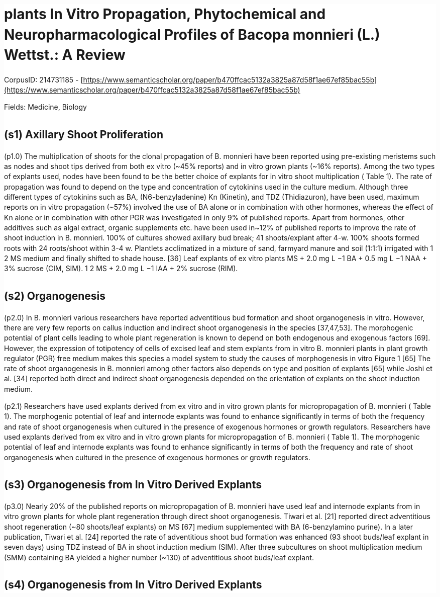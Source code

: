# plants In Vitro Propagation, Phytochemical and Neuropharmacological Profiles of Bacopa monnieri (L.) Wettst.: A Review

CorpusID: 214731185 - [https://www.semanticscholar.org/paper/b470ffcac5132a3825a87d58f1ae67ef85bac55b](https://www.semanticscholar.org/paper/b470ffcac5132a3825a87d58f1ae67ef85bac55b)

Fields: Medicine, Biology

## (s1) Axillary Shoot Proliferation
(p1.0) The multiplication of shoots for the clonal propagation of B. monnieri have been reported using pre-existing meristems such as nodes and shoot tips derived from both ex vitro (~45% reports) and in vitro grown plants (~16% reports). Among the two types of explants used, nodes have been found to be the better choice of explants for in vitro shoot multiplication ( Table 1). The rate of propagation was found to depend on the type and concentration of cytokinins used in the culture medium. Although three different types of cytokinins such as BA, (N6-benzyladenine) Kn (Kinetin), and TDZ (Thidiazuron), have been used, maximum reports on in vitro propagation (~57%) involved the use of BA alone or in combination with other hormones, whereas the effect of Kn alone or in combination with other PGR was investigated in only 9% of published reports. Apart from hormones, other additives such as algal extract, organic supplements etc. have been used in~12% of published reports to improve the rate of shoot induction in B. monnieri.      100% of cultures showed axillary bud break; 41 shoots/explant after 4-w. 100% shoots formed roots with 24 roots/shoot within 3-4 w. Plantlets acclimatized in a mixture of sand, farmyard manure and soil (1:1:1) irrigated with 1 2 MS medium and finally shifted to shade house. [36] Leaf explants of ex vitro plants MS + 2.0 mg L −1 BA + 0.5 mg L −1 NAA + 3% sucrose (CIM, SIM). 1 2 MS + 2.0 mg L −1 IAA + 2% sucrose (RIM).
## (s2) Organogenesis
(p2.0) In B. monnieri various researchers have reported adventitious bud formation and shoot organogenesis in vitro. However, there are very few reports on callus induction and indirect shoot organogenesis in the species [37,47,53]. The morphogenic potential of plant cells leading to whole plant regeneration is known to depend on both endogenous and exogenous factors [69]. However, the expression of totipotency of cells of excised leaf and stem explants from in vitro B. monnieri plants in plant growth regulator (PGR) free medium makes this species a model system to study the causes of morphogenesis in vitro Figure 1 [65] The rate of shoot organogenesis in B. monnieri among other factors also depends on type and position of explants [65] while Joshi et al. [34] reported both direct and indirect shoot organogenesis depended on the orientation of explants on the shoot induction medium.

(p2.1) Researchers have used explants derived from ex vitro and in vitro grown plants for micropropagation of B. monnieri ( Table 1). The morphogenic potential of leaf and internode explants was found to enhance significantly in terms of both the frequency and rate of shoot organogenesis when cultured in the presence of exogenous hormones or growth regulators. Researchers have used explants derived from ex vitro and in vitro grown plants for micropropagation of B. monnieri ( Table 1). The morphogenic potential of leaf and internode explants was found to enhance significantly in terms of both the frequency and rate of shoot organogenesis when cultured in the presence of exogenous hormones or growth regulators.
## (s3) Organogenesis from In Vitro Derived Explants
(p3.0) Nearly 20% of the published reports on micropropagation of B. monnieri have used leaf and internode explants from in vitro grown plants for whole plant regeneration through direct shoot organogenesis. Tiwari et al. [21] reported direct adventitious shoot regeneration (~80 shoots/leaf explants) on MS [67] medium supplemented with BA (6-benzylamino purine). In a later publication, Tiwari et al. [24] reported the rate of adventitious shoot bud formation was enhanced (93 shoot buds/leaf explant in seven days) using TDZ instead of BA in shoot induction medium (SIM). After three subcultures on shoot multiplication medium (SMM) containing BA yielded a higher number (~130) of adventitious shoot buds/leaf explant.
## (s4) Organogenesis from In Vitro Derived Explants